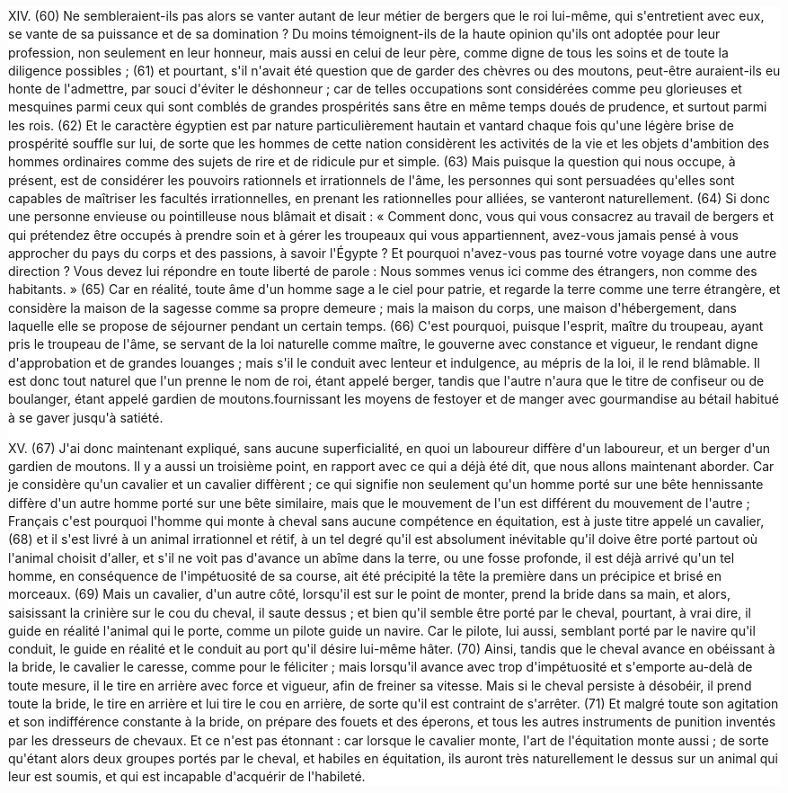 XIV. <span id="v60">(60)</span> Ne sembleraient-ils pas alors se vanter autant de leur métier de bergers que le roi lui-même, qui s'entretient avec eux, se vante de sa puissance et de sa domination ? Du moins témoignent-ils de la haute opinion qu'ils ont adoptée pour leur profession, non seulement en leur honneur, mais aussi en celui de leur père, comme digne de tous les soins et de toute la diligence possibles ; <span id="v61">(61)</span> et pourtant, s'il n'avait été question que de garder des chèvres ou des moutons, peut-être auraient-ils eu honte de l'admettre, par souci d'éviter le déshonneur ; car de telles occupations sont considérées comme peu glorieuses et mesquines parmi ceux qui sont comblés de grandes prospérités sans être en même temps doués de prudence, et surtout parmi les rois. <span id="v62">(62)</span> Et le caractère égyptien est par nature particulièrement hautain et vantard chaque fois qu'une légère brise de prospérité souffle sur lui, de sorte que les hommes de cette nation considèrent les activités de la vie et les objets d'ambition des hommes ordinaires comme des sujets de rire et de ridicule pur et simple. <span id="v63">(63)</span> Mais puisque la question qui nous occupe, à présent, est de considérer les pouvoirs rationnels et irrationnels de l'âme, les personnes qui sont persuadées qu'elles sont capables de maîtriser les facultés irrationnelles, en prenant les rationnelles pour alliées, se vanteront naturellement. <span id="v64">(64)</span> Si donc une personne envieuse ou pointilleuse nous blâmait et disait : « Comment donc, vous qui vous consacrez au travail de bergers et qui prétendez être occupés à prendre soin et à gérer les troupeaux qui vous appartiennent, avez-vous jamais pensé à vous approcher du pays du corps et des passions, à savoir l'Égypte ? Et pourquoi n'avez-vous pas tourné votre voyage dans une autre direction ? Vous devez lui répondre en toute liberté de parole : Nous sommes venus ici comme des étrangers, non comme des habitants. » <span id="v65">(65)</span> Car en réalité, toute âme d'un homme sage a le ciel pour patrie, et regarde la terre comme une terre étrangère, et considère la maison de la sagesse comme sa propre demeure ; mais la maison du corps, une maison d'hébergement, dans laquelle elle se propose de séjourner pendant un certain temps. <span id="v66">(66)</span> C'est pourquoi, puisque l'esprit, maître du troupeau, ayant pris le troupeau de l'âme, se servant de la loi naturelle comme maître, le gouverne avec constance et vigueur, le rendant digne d'approbation et de grandes louanges ; mais s'il le conduit avec lenteur et indulgence, au mépris de la loi, il le rend blâmable. Il est donc tout naturel que l'un prenne le nom de roi, étant appelé berger, tandis que l'autre n'aura que le titre de confiseur ou de boulanger, étant appelé gardien de moutons.fournissant les moyens de festoyer et de manger avec gourmandise au bétail habitué à se gaver jusqu'à satiété.

XV. <span id="v67">(67)</span> J'ai donc maintenant expliqué, sans aucune superficialité, en quoi un laboureur diffère d'un laboureur, et un berger d'un gardien de moutons. Il y a aussi un troisième point, en rapport avec ce qui a déjà été dit, que nous allons maintenant aborder. Car je considère qu'un cavalier et un cavalier diffèrent ; ce qui signifie non seulement qu'un homme porté sur une bête hennissante diffère d'un autre homme porté sur une bête similaire, mais que le mouvement de l'un est différent du mouvement de l'autre ; Français c'est pourquoi l'homme qui monte à cheval sans aucune compétence en équitation, est à juste titre appelé un cavalier, <span id="v68">(68)</span> et il s'est livré à un animal irrationnel et rétif, à un tel degré qu'il est absolument inévitable qu'il doive être porté partout où l'animal choisit d'aller, et s'il ne voit pas d'avance un abîme dans la terre, ou une fosse profonde, il est déjà arrivé qu'un tel homme, en conséquence de l'impétuosité de sa course, ait été précipité la tête la première dans un précipice et brisé en morceaux. <span id="v69">(69)</span> Mais un cavalier, d'un autre côté, lorsqu'il est sur le point de monter, prend la bride dans sa main, et alors, saisissant la crinière sur le cou du cheval, il saute dessus ; et bien qu'il semble être porté par le cheval, pourtant, à vrai dire, il guide en réalité l'animal qui le porte, comme un pilote guide un navire. Car le pilote, lui aussi, semblant porté par le navire qu'il conduit, le guide en réalité et le conduit au port qu'il désire lui-même hâter. <span id="v70">(70)</span> Ainsi, tandis que le cheval avance en obéissant à la bride, le cavalier le caresse, comme pour le féliciter ; mais lorsqu'il avance avec trop d'impétuosité et s'emporte au-delà de toute mesure, il le tire en arrière avec force et vigueur, afin de freiner sa vitesse. Mais si le cheval persiste à désobéir, il prend toute la bride, le tire en arrière et lui tire le cou en arrière, de sorte qu'il est contraint de s'arrêter. <span id="v71">(71)</span> Et malgré toute son agitation et son indifférence constante à la bride, on prépare des fouets et des éperons, et tous les autres instruments de punition inventés par les dresseurs de chevaux. Et ce n'est pas étonnant : car lorsque le cavalier monte, l'art de l'équitation monte aussi ; de sorte qu'étant alors deux groupes portés par le cheval, et habiles en équitation, ils auront très naturellement le dessus sur un animal qui leur est soumis, et qui est incapable d'acquérir de l'habileté.

